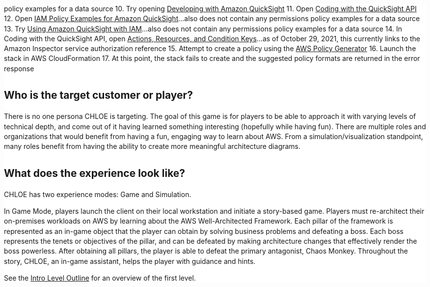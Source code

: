    policy examples for a data source
10. Try opening
    [Developing with Amazon QuickSight](https://docs.aws.amazon.com/quicksight/latest/user/quicksight_dev.html)
11. Open
    [Coding with the QuickSight API](https://docs.aws.amazon.com/quicksight/latest/user/quicksight-sdks.html)
12. Open
    [IAM Policy Examples for Amazon QuickSight](https://docs.aws.amazon.com/quicksight/latest/user/iam-policy-examples.html)...also
    does not contain any permissions policy examples for a data source
13. Try
    [Using Amazon QuickSight with IAM](https://docs.aws.amazon.com/quicksight/latest/user/security_iam_service-with-iam.html)...also
    does not contain any permissions policy examples for a data source
14. In Coding with the QuickSight API, open
    [Actions, Resources, and Condition Keys](https://docs.aws.amazon.com/service-authorization/latest/reference/list_amazoninspector.html)...as
    of October 29, 2021, this currently links to the Amazon Inspector service
    authorization reference
15. Attempt to create a policy using the
    [AWS Policy Generator](https://awspolicygen.s3.amazonaws.com/policygen.html)
16. Launch the stack in AWS CloudFormation
17. At this point, the stack fails to create and the suggested policy formats
    are returned in the error response

## Who is the target customer or player?

There is no one persona CHLOE is targeting. The goal of this game is for players
to be able to approach it with varying levels of technical depth, and come out
of it having learned something interesting (hopefully while having fun). There
are multiple roles and organizations that would benefit from having a fun,
engaging way to learn about AWS. From a simulation/visualization standpoint,
many roles benefit from having the ability to create more meaningful
architecture diagrams.

## What does the experience look like?

CHLOE has two experience modes: Game and Simulation.

In Game Mode, players launch the client on their local workstation and initiate
a story-based game. Players must re-architect their on-premises workloads on AWS
by learning about the AWS Well-Architected Framework. Each pillar of the
framework is represented as an in-game object that the player can obtain by
solving business problems and defeating a boss. Each boss represents the tenets
or objectives of the pillar, and can be defeated by making architecture changes
that effectively render the boss powerless. After obtaining all pillars, the
player is able to defeat the primary antagonist, Chaos Monkey. Throughout the
story, CHLOE, an in-game assistant, helps the player with guidance and hints.

See the [Intro Level Outline](./intro-level-outline.md) for an overview of the
first level.

